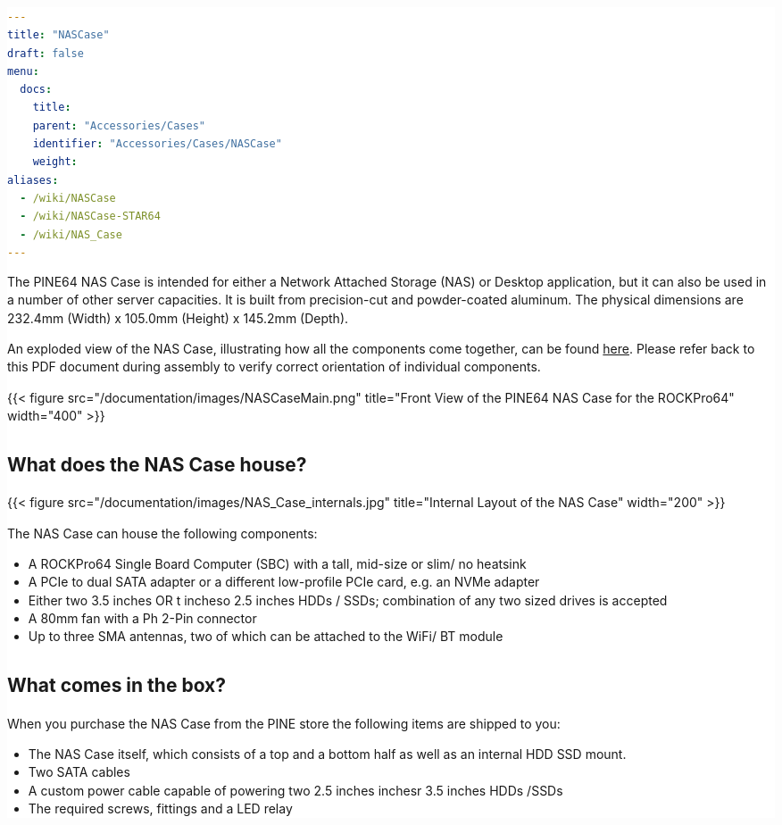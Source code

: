 ```yaml
---
title: "NASCase"
draft: false
menu:
  docs:
    title:
    parent: "Accessories/Cases"
    identifier: "Accessories/Cases/NASCase"
    weight:
aliases:
  - /wiki/NASCase
  - /wiki/NASCase-STAR64
  - /wiki/NAS_Case
---
```


The PINE64 NAS Case is intended for either a Network Attached Storage (NAS) or Desktop application, but it can also be used in a number of other server capacities. It is built from precision-cut and powder-coated aluminum. The physical dimensions are 232.4mm (Width) x 105.0mm (Height) x 145.2mm (Depth).

An exploded view of the NAS Case, illustrating how all the components come together, can be found [here](https://files.pine64.org/doc/rockpro64/ROCKPro64%20NAS%20Case%20Exploded%20View%20Diagram.pdf). Please refer back to this PDF document during assembly to verify correct orientation of individual components.

{{< figure src="/documentation/images/NASCaseMain.png" title="Front View of the PINE64 NAS Case for the ROCKPro64" width="400" >}}

## What does the NAS Case house?

{{< figure src="/documentation/images/NAS_Case_internals.jpg" title="Internal Layout of the NAS Case" width="200" >}}

The NAS Case can house the following components:

* A ROCKPro64 Single Board Computer (SBC) with a tall, mid-size or slim/ no heatsink
* A PCIe to dual SATA adapter or a different low-profile PCIe card, e.g. an NVMe adapter
* Either two 3.5 inches OR t incheso 2.5 inches HDDs / SSDs; combination of any two sized drives is accepted
* A 80mm fan with a Ph 2-Pin connector
* Up to three SMA antennas, two of which can be attached to the WiFi/ BT module

## What comes in the box?

When you purchase the NAS Case from the PINE store the following items are shipped to you:

* The NAS Case itself, which consists of a top and a bottom half as well as an internal HDD SSD mount.
* Two SATA cables
* A custom power cable capable of powering two  2.5 inches  inchesr 3.5 inches HDDs /SSDs
* The required screws, fittings and a LED relay
